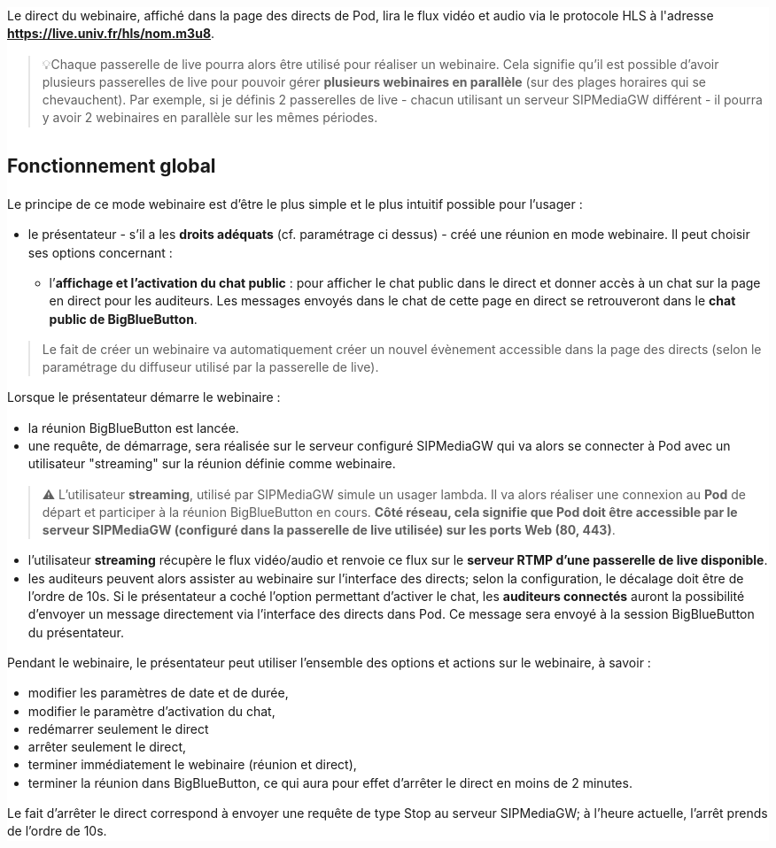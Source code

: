 Le direct du webinaire, affiché dans la page des directs de Pod, lira le flux vidéo et audio via le protocole HLS à l'adresse **<https://live.univ.fr/hls/nom.m3u8>**.

> 💡Chaque passerelle de live pourra alors être utilisé pour réaliser un webinaire.
> Cela signifie qu’il est possible d’avoir plusieurs passerelles de live pour pouvoir gérer **plusieurs webinaires en parallèle** (sur des plages horaires qui se chevauchent).
> Par exemple, si je définis 2 passerelles de live - chacun utilisant un serveur SIPMediaGW différent - il pourra y avoir 2 webinaires en parallèle sur les mêmes périodes.

## Fonctionnement global

Le principe de ce mode webinaire est d’être le plus simple et le plus intuitif possible pour l’usager :

- le présentateur - s’il a les **droits adéquats** (cf. paramétrage ci dessus) - créé une réunion en mode webinaire. Il peut choisir ses options concernant :

  - l’**affichage et l’activation du chat public** : pour afficher le chat public dans le direct et donner accès à un chat sur la page en direct pour les auditeurs.
Les messages envoyés dans le chat de cette page en direct se retrouveront dans le **chat public de BigBlueButton**.

> Le fait de créer un webinaire va automatiquement créer un nouvel évènement accessible dans la page des directs (selon le paramétrage du diffuseur utilisé par la passerelle de live).

Lorsque le présentateur démarre le webinaire :

- la réunion BigBlueButton est lancée.
- une requête, de démarrage, sera réalisée sur le serveur configuré SIPMediaGW qui va alors se connecter à Pod avec un utilisateur "streaming" sur la réunion définie comme webinaire.

> ⚠️ L’utilisateur **streaming**, utilisé par SIPMediaGW simule un usager lambda. Il va alors réaliser une connexion au **Pod** de départ et participer à la réunion BigBlueButton en cours.
> **Côté réseau, cela signifie que Pod doit être accessible par le serveur SIPMediaGW (configuré dans la passerelle de live utilisée) sur les ports Web (80, 443)**.

- l’utilisateur **streaming** récupère le flux vidéo/audio et renvoie ce flux sur le **serveur RTMP d’une passerelle de live disponible**.
- les auditeurs peuvent alors assister au webinaire sur l’interface des directs; selon la configuration, le décalage doit être de l’ordre de 10s.
Si le présentateur a coché l’option permettant d’activer le chat, les **auditeurs connectés** auront la possibilité d’envoyer un message directement via l’interface des directs dans Pod.
Ce message sera envoyé à la session BigBlueButton du présentateur.

Pendant le webinaire, le présentateur peut utiliser l’ensemble des options et actions sur le webinaire, à savoir :

- modifier les paramètres de date et de durée,
- modifier le paramètre d’activation du chat,
- redémarrer seulement le direct
- arrêter seulement le direct,
- terminer immédiatement le webinaire (réunion et direct),
- terminer la réunion dans BigBlueButton, ce qui aura pour effet d’arrêter le direct en moins de 2 minutes.

Le fait d’arrêter le direct correspond à envoyer une requête de type Stop au serveur SIPMediaGW; à l’heure actuelle, l’arrêt prends de l’ordre de 10s.
